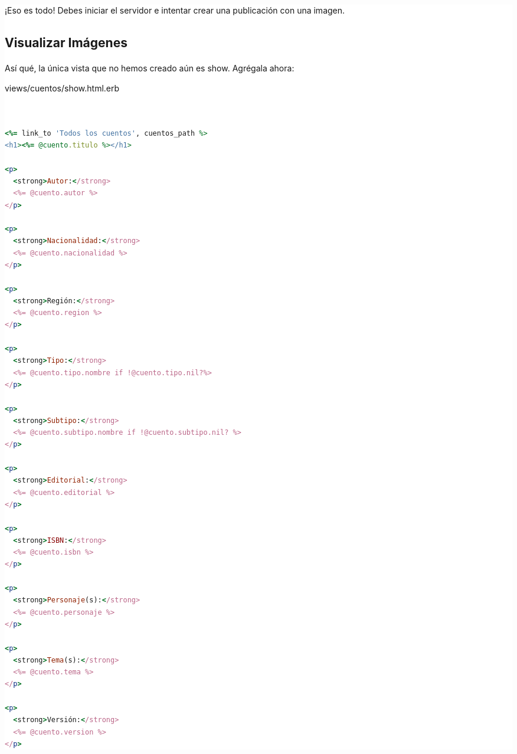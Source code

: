 ¡Eso es todo! Debes iniciar el servidor e intentar crear una publicación con una imagen.



## Visualizar Imágenes
Así qué, la única vista que no hemos creado aún es show. Agrégala ahora:

views/cuentos/show.html.erb
```ruby


<%= link_to 'Todos los cuentos', cuentos_path %>
<h1><%= @cuento.titulo %></h1>

<p>
  <strong>Autor:</strong>
  <%= @cuento.autor %>
</p>

<p>
  <strong>Nacionalidad:</strong>
  <%= @cuento.nacionalidad %>
</p>

<p>
  <strong>Región:</strong>
  <%= @cuento.region %>
</p>

<p>
  <strong>Tipo:</strong>
  <%= @cuento.tipo.nombre if !@cuento.tipo.nil?%>
</p>

<p>
  <strong>Subtipo:</strong>
  <%= @cuento.subtipo.nombre if !@cuento.subtipo.nil? %>
</p>

<p>
  <strong>Editorial:</strong>
  <%= @cuento.editorial %>
</p>

<p>
  <strong>ISBN:</strong>
  <%= @cuento.isbn %>
</p>

<p>
  <strong>Personaje(s):</strong>
  <%= @cuento.personaje %>
</p>

<p>
  <strong>Tema(s):</strong>
  <%= @cuento.tema %>
</p>

<p>
  <strong>Versión:</strong>
  <%= @cuento.version %>
</p>

```